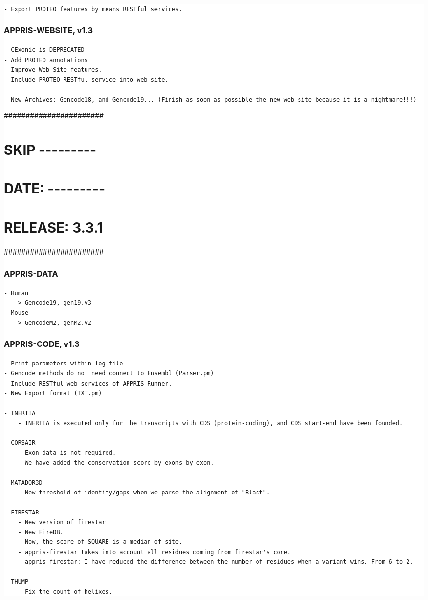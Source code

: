 	- Export PROTEO features by means RESTful services.
	
### APPRIS-WEBSITE, v1.3
	- CExonic is DEPRECATED
	- Add PROTEO annotations
	- Improve Web Site features.
	- Include PROTEO RESTful service into web site.
	
	- New Archives: Gencode18, and Gencode19... (Finish as soon as possible the new web site because it is a nightmare!!!)	
					
#######################
# SKIP      --------- #
# DATE: 	--------- #
# RELEASE:  3.3.1     # 
#######################

### APPRIS-DATA
	- Human
		> Gencode19, gen19.v3
	- Mouse
		> GencodeM2, genM2.v2
		
### APPRIS-CODE, v1.3
	- Print parameters within log file
	- Gencode methods do not need connect to Ensembl (Parser.pm)
	- Include RESTful web services of APPRIS Runner.
	- New Export format (TXT.pm)
	
	- INERTIA
		- INERTIA is executed only for the transcripts with CDS (protein-coding), and CDS start-end have been founded.

	- CORSAIR
		- Exon data is not required.
		- We have added the conservation score by exons by exon.

	- MATADOR3D
		- New threshold of identity/gaps when we parse the alignment of "Blast".
		
	- FIRESTAR
		- New version of firestar.
		- New FireDB.
		- Now, the score of SQUARE is a median of site.
		- appris-firestar takes into account all residues coming from firestar's core.
		- appris-firestar: I have reduced the difference between the number of residues when a variant wins. From 6 to 2.
		
	- THUMP
		- Fix the count of helixes.
		
